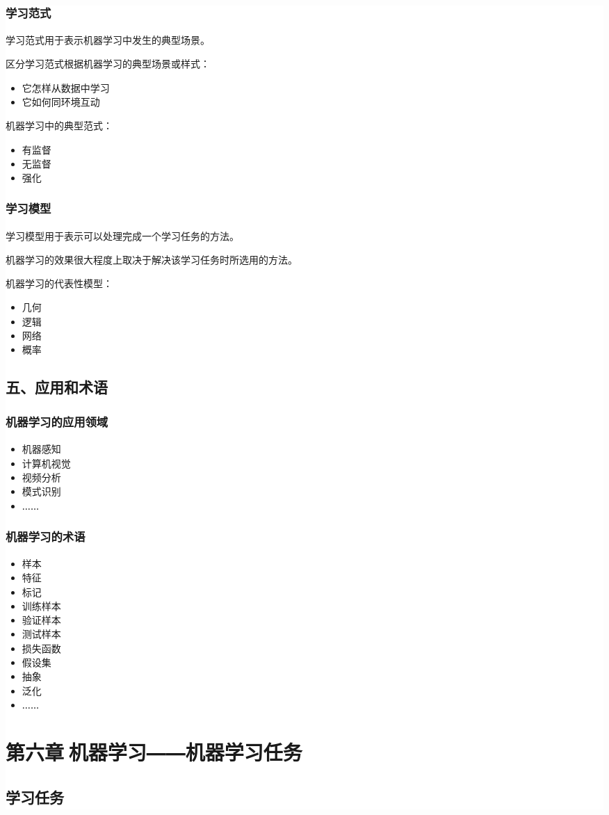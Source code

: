 ### 学习范式

学习范式用于表示机器学习中发生的典型场景。

区分学习范式根据机器学习的典型场景或样式：
- 它怎样从数据中学习
- 它如何同环境互动

机器学习中的典型范式：
- 有监督
- 无监督
- 强化

### 学习模型

学习模型用于表示可以处理完成一个学习任务的方法。

机器学习的效果很大程度上取决于解决该学习任务时所选用的方法。

机器学习的代表性模型：
- 几何
- 逻辑
- 网络
- 概率

## 五、应用和术语

### 机器学习的应用领域

- 机器感知
- 计算机视觉
- 视频分析
- 模式识别
- ......

### 机器学习的术语

- 样本
- 特征
- 标记
- 训练样本
- 验证样本
- 测试样本
- 损失函数
- 假设集
- 抽象
- 泛化
- ......

# 第六章 机器学习——机器学习任务

## 学习任务
